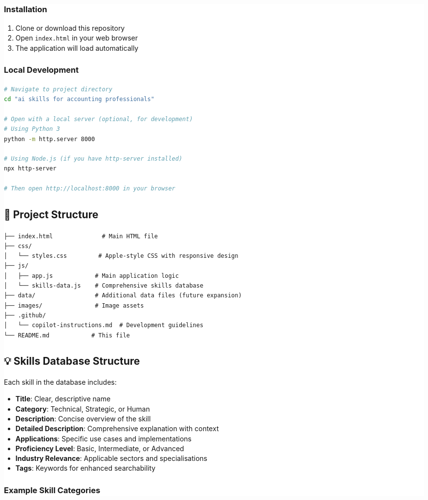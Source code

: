 ### Installation
1. Clone or download this repository
2. Open `index.html` in your web browser
3. The application will load automatically

### Local Development
```bash
# Navigate to project directory
cd "ai skills for accounting professionals"

# Open with a local server (optional, for development)
# Using Python 3
python -m http.server 8000

# Using Node.js (if you have http-server installed)
npx http-server

# Then open http://localhost:8000 in your browser
```

## 📁 Project Structure

```
├── index.html              # Main HTML file
├── css/
│   └── styles.css         # Apple-style CSS with responsive design
├── js/
│   ├── app.js            # Main application logic
│   └── skills-data.js    # Comprehensive skills database
├── data/                 # Additional data files (future expansion)
├── images/               # Image assets
├── .github/
│   └── copilot-instructions.md  # Development guidelines
└── README.md            # This file
```

## 💡 Skills Database Structure

Each skill in the database includes:

- **Title**: Clear, descriptive name
- **Category**: Technical, Strategic, or Human
- **Description**: Concise overview of the skill
- **Detailed Description**: Comprehensive explanation with context
- **Applications**: Specific use cases and implementations
- **Proficiency Level**: Basic, Intermediate, or Advanced
- **Industry Relevance**: Applicable sectors and specialisations
- **Tags**: Keywords for enhanced searchability

### Example Skill Categories

